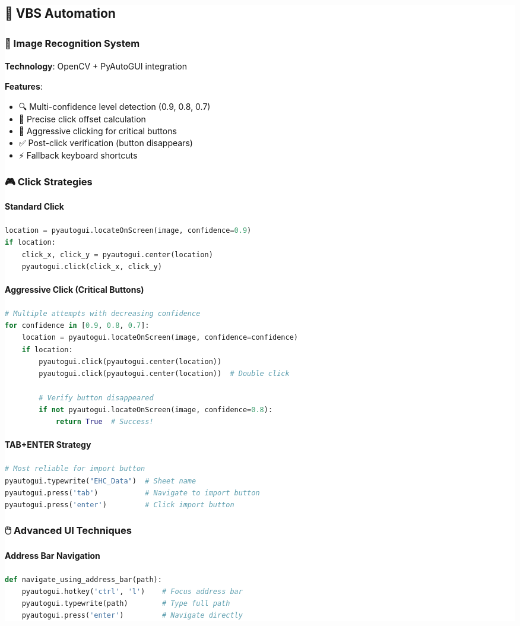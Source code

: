 ## 🤖 VBS Automation

### 🎯 Image Recognition System

**Technology**: OpenCV + PyAutoGUI integration

**Features**:
- 🔍 Multi-confidence level detection (0.9, 0.8, 0.7)
- 📐 Precise click offset calculation  
- 🔄 Aggressive clicking for critical buttons
- ✅ Post-click verification (button disappears)
- ⚡ Fallback keyboard shortcuts

### 🎮 Click Strategies

#### Standard Click
```python
location = pyautogui.locateOnScreen(image, confidence=0.9)
if location:
    click_x, click_y = pyautogui.center(location) 
    pyautogui.click(click_x, click_y)
```

#### Aggressive Click (Critical Buttons)
```python
# Multiple attempts with decreasing confidence
for confidence in [0.9, 0.8, 0.7]:
    location = pyautogui.locateOnScreen(image, confidence=confidence)
    if location:
        pyautogui.click(pyautogui.center(location))
        pyautogui.click(pyautogui.center(location))  # Double click
        
        # Verify button disappeared
        if not pyautogui.locateOnScreen(image, confidence=0.8):
            return True  # Success!
```

#### TAB+ENTER Strategy
```python
# Most reliable for import button
pyautogui.typewrite("EHC_Data")  # Sheet name
pyautogui.press('tab')           # Navigate to import button  
pyautogui.press('enter')         # Click import button
```

### 🖱️ Advanced UI Techniques

#### Address Bar Navigation
```python
def navigate_using_address_bar(path):
    pyautogui.hotkey('ctrl', 'l')    # Focus address bar
    pyautogui.typewrite(path)        # Type full path
    pyautogui.press('enter')         # Navigate directly
```
